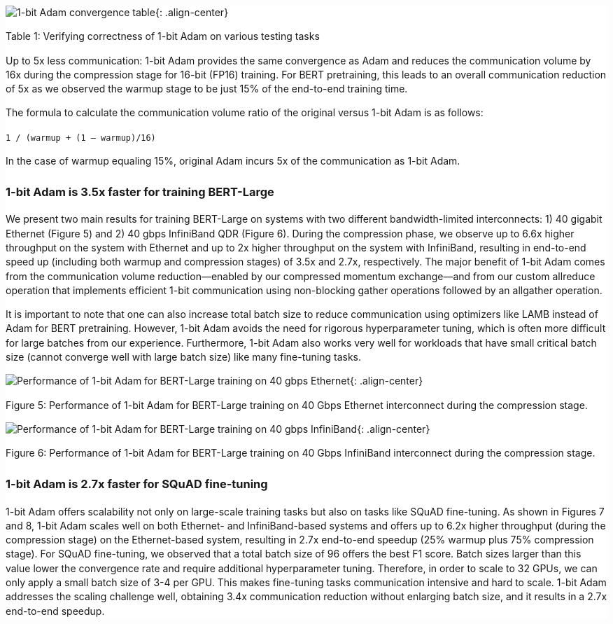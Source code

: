 ![1-bit Adam convergence table](/assets/images/convergence-table.png){: .align-center}

Table 1: Verifying correctness of 1-bit Adam on various testing tasks

Up to 5x less communication: 1-bit Adam provides the same convergence as Adam and reduces the communication volume by 16x during the compression stage for 16-bit (FP16) training. For BERT pretraining, this leads to an overall communication reduction of 5x as we observed the warmup stage to be just 15% of the end-to-end training time.

The formula to calculate the communication volume ratio of the original versus 1-bit Adam is as follows:

    1 / (warmup + (1 – warmup)/16)

In the case of warmup equaling 15%, original Adam incurs 5x of the communication as 1-bit Adam.

### 1-bit Adam is 3.5x faster for training BERT-Large

We present two main results for training BERT-Large on systems with two different bandwidth-limited interconnects: 1) 40 gigabit Ethernet (Figure 5) and 2) 40 gbps InfiniBand QDR (Figure 6). During the compression phase, we observe up to 6.6x higher throughput on the system with Ethernet and up to 2x higher throughput on the system with InfiniBand, resulting in end-to-end speed up (including both warmup and compression stages) of 3.5x and 2.7x, respectively. The major benefit of 1-bit Adam comes from the communication volume reduction—enabled by our compressed momentum exchange—and from our custom allreduce operation that implements efficient 1-bit communication using non-blocking gather operations followed by an allgather operation.

It is important to note that one can also increase total batch size to reduce communication using optimizers like LAMB instead of Adam for BERT pretraining. However, 1-bit Adam avoids the need for rigorous hyperparameter tuning, which is often more difficult for large batches from our experience. Furthermore, 1-bit Adam also works very well for workloads that have small critical batch size (cannot converge well with large batch size) like many fine-tuning tasks.

![Performance of 1-bit Adam for BERT-Large training on 40 gbps Ethernet](/assets/images/bert-tcp.png){: .align-center}

Figure 5: Performance of 1-bit Adam for BERT-Large training on 40 Gbps Ethernet interconnect during the compression stage.

![Performance of 1-bit Adam for BERT-Large training on 40 gbps InfiniBand](/assets/images/bert-ib.png){: .align-center}

Figure 6: Performance of 1-bit Adam for BERT-Large training on 40 Gbps InfiniBand interconnect during the compression stage.

### 1-bit Adam is 2.7x faster for SQuAD fine-tuning

1-bit Adam offers scalability not only on large-scale training tasks but also on tasks like SQuAD fine-tuning. As shown in Figures 7 and 8, 1-bit Adam scales well on both Ethernet- and InfiniBand-based systems and offers up to 6.2x higher throughput (during the compression stage) on the Ethernet-based system, resulting in 2.7x end-to-end speedup (25% warmup plus 75% compression stage). For SQuAD fine-tuning, we observed that a total batch size of 96 offers the best F1 score. Batch sizes larger than this value lower the convergence rate and require additional hyperparameter tuning.  Therefore, in order to scale to 32 GPUs, we can only apply a small batch size of 3-4 per GPU. This makes fine-tuning tasks communication intensive and hard to scale. 1-bit Adam addresses the scaling challenge well, obtaining 3.4x communication reduction without enlarging batch size, and it results in a 2.7x end-to-end speedup.

